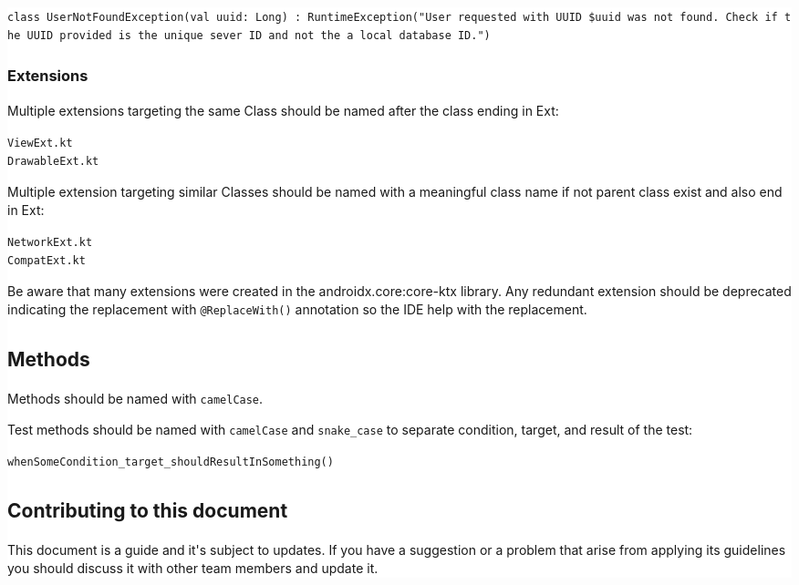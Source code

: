	class UserNotFoundException(val uuid: Long) : RuntimeException("User requested with UUID $uuid was not found. Check if the UUID provided is the unique sever ID and not the a local database ID.")

### Extensions

Multiple extensions targeting the same Class should be named after the class ending in Ext:

    ViewExt.kt
    DrawableExt.kt

Multiple extension targeting similar Classes should be named with a meaningful class name if not parent class exist and also end in Ext:

    NetworkExt.kt
    CompatExt.kt

Be aware that many extensions were created in the androidx.core:core-ktx library. Any redundant extension should be deprecated indicating the replacement with `@ReplaceWith()` annotation so the IDE help with the replacement.


## Methods

Methods should be named with `camelCase`.

Test methods should be named with `camelCase` and `snake_case` to separate condition, target, and result of the test:

    whenSomeCondition_target_shouldResultInSomething()


## Contributing to this document

This document is a guide and it's subject to updates. If you have a suggestion or a problem that arise from applying its guidelines you should discuss it with other team members and update it.
